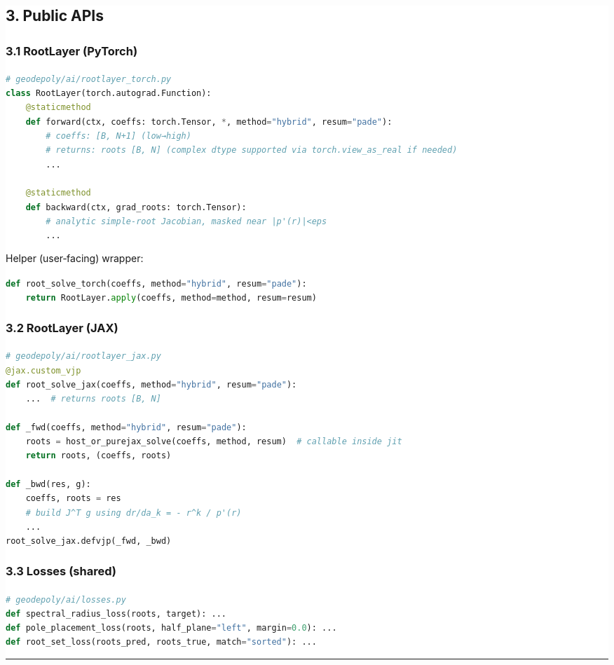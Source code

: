 
## 3. Public APIs

### 3.1 RootLayer (PyTorch)
```python
# geodepoly/ai/rootlayer_torch.py
class RootLayer(torch.autograd.Function):
    @staticmethod
    def forward(ctx, coeffs: torch.Tensor, *, method="hybrid", resum="pade"):
        # coeffs: [B, N+1] (low→high)
        # returns: roots [B, N] (complex dtype supported via torch.view_as_real if needed)
        ...

    @staticmethod
    def backward(ctx, grad_roots: torch.Tensor):
        # analytic simple-root Jacobian, masked near |p'(r)|<eps
        ...
```

Helper (user‑facing) wrapper:
```python
def root_solve_torch(coeffs, method="hybrid", resum="pade"):
    return RootLayer.apply(coeffs, method=method, resum=resum)
```

### 3.2 RootLayer (JAX)
```python
# geodepoly/ai/rootlayer_jax.py
@jax.custom_vjp
def root_solve_jax(coeffs, method="hybrid", resum="pade"):
    ...  # returns roots [B, N]

def _fwd(coeffs, method="hybrid", resum="pade"):
    roots = host_or_purejax_solve(coeffs, method, resum)  # callable inside jit
    return roots, (coeffs, roots)

def _bwd(res, g):
    coeffs, roots = res
    # build J^T g using dr/da_k = - r^k / p'(r)
    ...
root_solve_jax.defvjp(_fwd, _bwd)
```

### 3.3 Losses (shared)
```python
# geodepoly/ai/losses.py
def spectral_radius_loss(roots, target): ...
def pole_placement_loss(roots, half_plane="left", margin=0.0): ...
def root_set_loss(roots_pred, roots_true, match="sorted"): ...
```

---
